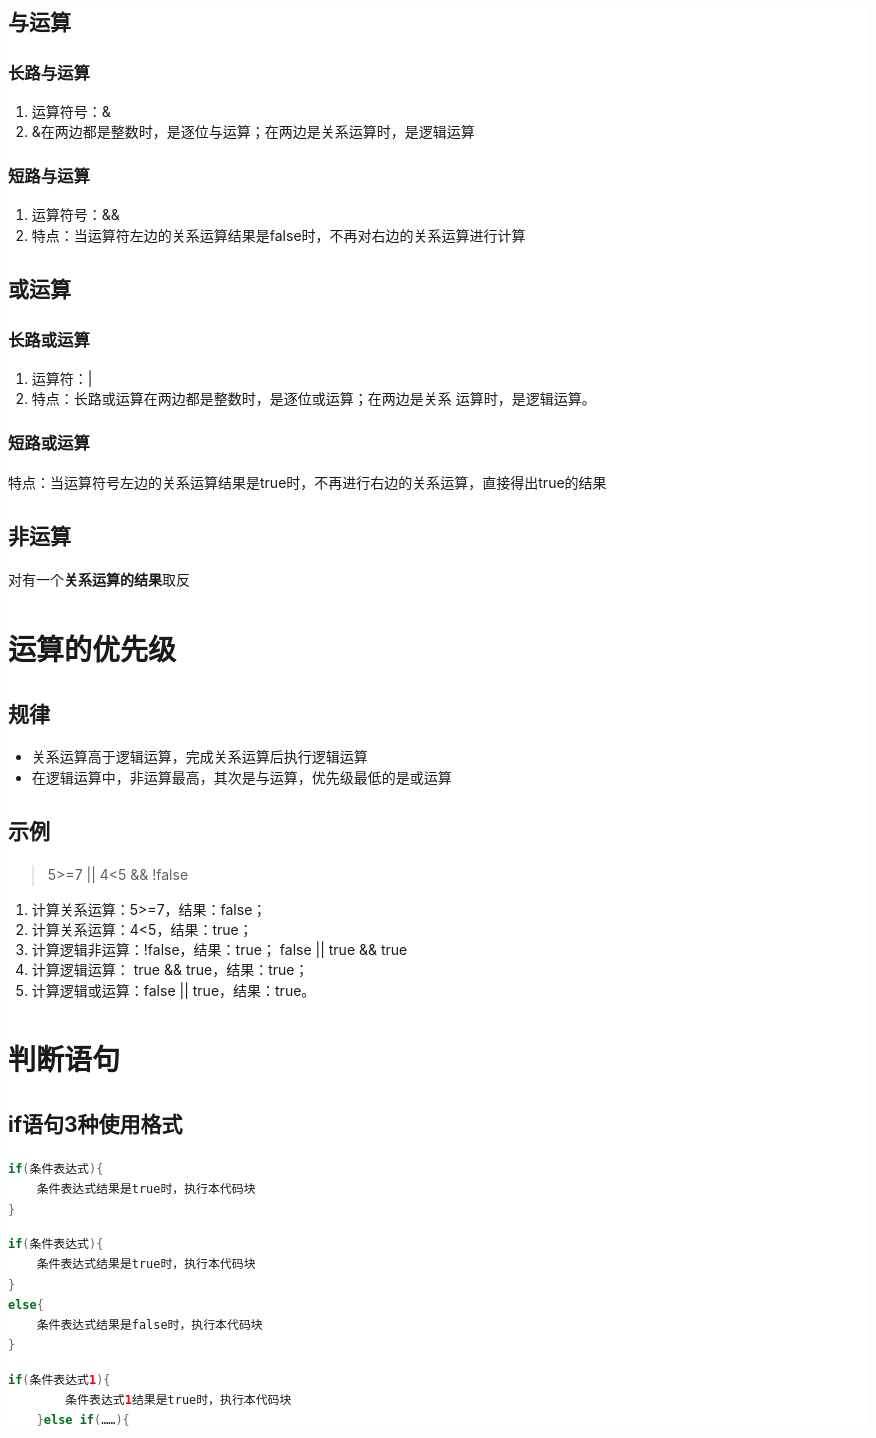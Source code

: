 ## 与运算
### 长路与运算
1. 运算符号：&
2. &在两边都是整数时，是逐位与运算；在两边是关系运算时，是逻辑运算

### 短路与运算
1. 运算符号：&&
2. 特点：当运算符左边的关系运算结果是false时，不再对右边的关系运算进行计算

## 或运算
### 长路或运算
1. 运算符：|
2. 特点：长路或运算在两边都是整数时，是逐位或运算；在两边是关系
运算时，是逻辑运算。

### 短路或运算
特点：当运算符号左边的关系运算结果是true时，不再进行右边的关系运算，直接得出true的结果

## 非运算
对有一个**关系运算的结果**取反

# 运算的优先级
## 规律
- 关系运算高于逻辑运算，完成关系运算后执行逻辑运算
- 在逻辑运算中，非运算最高，其次是与运算，优先级最低的是或运算

## 示例
> 5>=7 || 4<5 && !false

1. 计算关系运算：5>=7，结果：false；
2. 计算关系运算：4<5，结果：true；
3. 计算逻辑非运算：!false，结果：true；
	false || true && true
4. 计算逻辑运算： true && true，结果：true；
5. 计算逻辑或运算：false || true，结果：true。

# 判断语句
## if语句3种使用格式
```Java
if(条件表达式){
	条件表达式结果是true时，执行本代码块
}
```
```Java
if(条件表达式){
	条件表达式结果是true时，执行本代码块
}
else{
	条件表达式结果是false时，执行本代码块
}

```
```Java
if(条件表达式1){
		条件表达式1结果是true时，执行本代码块
	}else if(……){
```